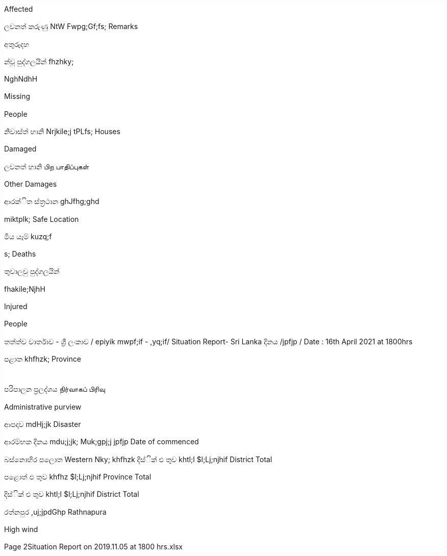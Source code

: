 Affected

ලවනත් කරුණු NtW Fwpg;Gf;fs; Remarks

අතුරුදහ

න්වූ පුද්ගලයින් fhzhky;

NghNdhH

Missing

People

නිවාස්ත්‍ හානි Nrjkile;j tPLfs; Houses

Damaged

ලවනත් හානි பிற பாதிப்புகள்

Other Damages

ආරක්ිත ස්ත්‍රථාන ghJfhg;ghd

miktplk; Safe Location

මිය යෑම් kuzq;f

s; Deaths

තුවාලවු පුද්ගලයින්

fhakile;NjhH

Injured

People

තත්ත්ව වාර්තාව - ශ්‍රී ලංකාව / epiyik mwpf;if - ,yq;if/ Situation Report- Sri Lanka දිනය /jpfjp / Date : 16th April 2021 at 1800hrs

පළාත khfhzk; Province

#

පරිපාලන ප්‍රලද්ශය நிர்வாகப் பிரிவு

Administrative purview

ආපදාව mdHj;jk Disaster

ආරම්භක දිනය mdu;j;jk; Muk;gpj;j jpfjp Date of commenced

බස්නොහිර පලොත Western Nky; khfhzk දිස්ික් එ තුව khtl;l $l;Lj;njhif District Total

පළොත් ඵ තුව khfhz $l;Lj;njhif Province Total

දිස්ික් එ තුව khtl;l $l;Lj;njhif District Total

රත්නපුර ,uj;jpdGhp Rathnapura

High wind

Page 2Situation Report on 2019.11.05 at 1800 hrs.xlsx
